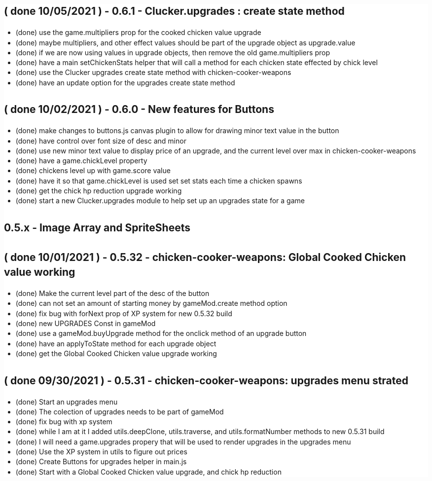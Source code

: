 ## ( done 10/05/2021 ) - 0.6.1 - Clucker.upgrades : create state method
* (done) use the game.multipliers prop for the cooked chicken value upgrade
* (done) maybe multipliers, and other effect values should be part of the upgrade object as upgrade.value
* (done) if we are now using values in upgrade objects, then remove the old game.multipliers prop
* (done) have a main setChickenStats helper that will call a method for each chicken state effected by chick level
* (done) use the Clucker upgrades create state method with chicken-cooker-weapons
* (done) have an update option for the upgrades create state method

## ( done 10/02/2021 ) - 0.6.0 - New features for Buttons
* (done) make changes to buttons.js canvas plugin to allow for drawing minor text value in the button
* (done) have control over font size of desc and minor
* (done) use new minor text value to display price of an upgrade, and the current level over max in chicken-cooker-weapons
* (done) have a game.chickLevel property
* (done) chickens level up with game.score value
* (done) have it so that game.chickLevel is used set set stats each time a chicken spawns
* (done) get the chick hp reduction upgrade working
* (done) start a new Clucker.upgrades module to help set up an upgrades state for a game


## 0.5.x - Image Array and SpriteSheets


## ( done 10/01/2021 ) - 0.5.32 - chicken-cooker-weapons: Global Cooked Chicken value working
* (done) Make the current level part of the desc of the button
* (done) can not set an amount of starting money by gameMod.create method option
* (done) fix bug with forNext prop of XP system for new 0.5.32 build
* (done) new UPGRADES Const in gameMod
* (done) use a gameMod.buyUpgrade method for the onclick method of an upgrade button
* (done) have an applyToState method for each upgrade object
* (done) get the Global Cooked Chicken value upgrade working

## ( done 09/30/2021 ) - 0.5.31 - chicken-cooker-weapons: upgrades menu strated
* (done) Start an upgrades menu
* (done) The colection of upgrades needs to be part of gameMod
* (done) fix bug with xp system
* (done) while I am at it I added utils.deepClone, utils.traverse, and utils.formatNumber methods to new 0.5.31 build
* (done) I will need a game.upgrades propery that will be used to render upgrades in the upgrades menu
* (done) Use the XP system in utils to figure out prices
* (done) Create Buttons for upgrades helper in main.js
* (done) Start with a Global Cooked Chicken value upgrade, and chick hp reduction
